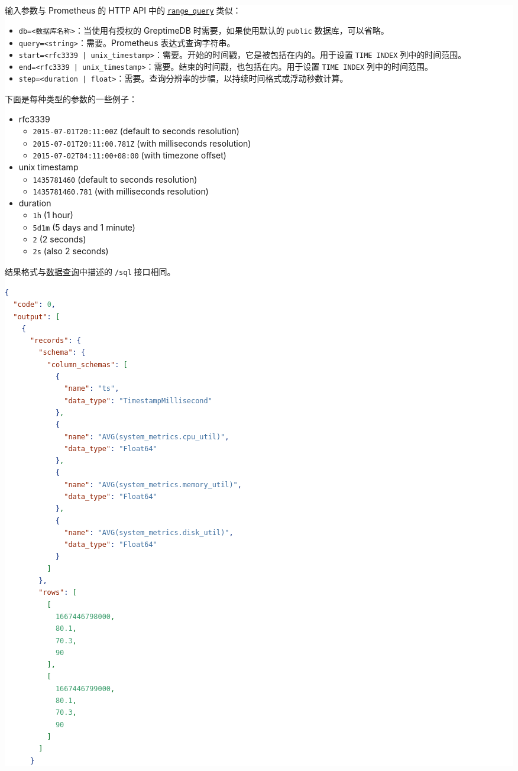 输入参数与 Prometheus 的 HTTP API 中的 [`range_query`](https://prometheus.io/docs/prometheus/latest/querying/api/#range-queries) 类似：

- `db=<数据库名称>`：当使用有授权的 GreptimeDB 时需要，如果使用默认的 `public` 数据库，可以省略。
- `query=<string>`：需要。Prometheus 表达式查询字符串。
- `start=<rfc3339 | unix_timestamp>`：需要。开始的时间戳，它是被包括在内的。用于设置 `TIME INDEX` 列中的时间范围。
- `end=<rfc3339 | unix_timestamp>`：需要。结束的时间戳，也包括在内。用于设置 `TIME INDEX` 列中的时间范围。
- `step=<duration | float>`：需要。查询分辨率的步幅，以持续时间格式或浮动秒数计算。

下面是每种类型的参数的一些例子：
- rfc3339
  - `2015-07-01T20:11:00Z` (default to seconds resolution)
  - `2015-07-01T20:11:00.781Z` (with milliseconds resolution)
  - `2015-07-02T04:11:00+08:00` (with timezone offset)
- unix timestamp
  - `1435781460` (default to seconds resolution)
  - `1435781460.781` (with milliseconds resolution)
- duration
  - `1h` (1 hour)
  - `5d1m` (5 days and 1 minute)
  - `2` (2 seconds)
  - `2s` (also 2 seconds)

结果格式与[数据查询](./query-data.md#http-api)中描述的 `/sql` 接口相同。

```json
{
  "code": 0,
  "output": [
    {
      "records": {
        "schema": {
          "column_schemas": [
            {
              "name": "ts",
              "data_type": "TimestampMillisecond"
            },
            {
              "name": "AVG(system_metrics.cpu_util)",
              "data_type": "Float64"
            },
            {
              "name": "AVG(system_metrics.memory_util)",
              "data_type": "Float64"
            },
            {
              "name": "AVG(system_metrics.disk_util)",
              "data_type": "Float64"
            }
          ]
        },
        "rows": [
          [
            1667446798000,
            80.1,
            70.3,
            90
          ],
          [
            1667446799000,
            80.1,
            70.3,
            90
          ]
        ]
      }
```